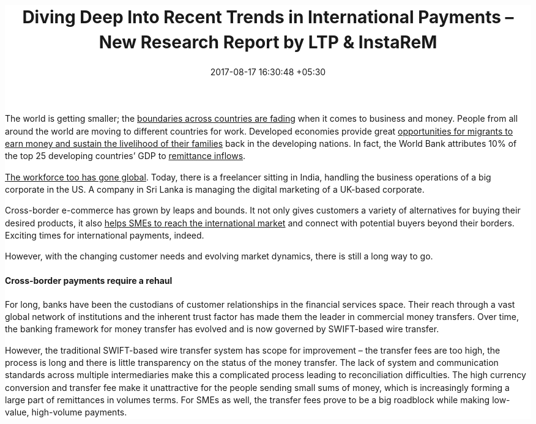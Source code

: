 ﻿---
title: Diving Deep Into Recent Trends in International Payments – New Research Report
  by LTP & InstaReM
date: 2017-08-17 16:30:48 +05:30
categories:
- Insights
- Payments
tags:
- Asia
- Europe
- insights
- Instarem
- International Payments
- US
layout: post
type: post
status: publish
category:
- Payments
- Insights
Markets:
- Asia
- Europe
- insights
- Instarem
- International Payments
- US
Person: Diwakar Mandal
---

<p>The world is getting smaller; the <a href="https://letstalkpayments.com/the-money2020-2015-recap-top-five-trends-in-the-payments-industry-to-keep-in-mind-for-building-your-2016-strategies/">boundaries across countries are fading</a> when it comes to business and money. People from all around the world are moving to different countries for work. Developed economies provide great <a href="https://letstalkpayments.com/fintech-is-making-the-world-a-better-place-for-migrants/">opportunities for migrants to earn money and sustain the livelihood of their families</a> back in the developing nations. In fact, the World Bank attributes 10% of the top 25 developing countries’ GDP to <a href="https://letstalkpayments.com/international-migrants-sent-home-600-billion-in-2015/">remittance inflows</a>. </p>
<p><a href="https://letstalkpayments.com/how-fintech-serves-gig-economy-and-workforce/">The workforce too has gone global</a>. Today, there is a freelancer sitting in India, handling the business operations of a big corporate in the US. A company in Sri Lanka is managing the digital marketing of a UK-based corporate. </p>
<p>Cross-border e-commerce has grown by leaps and bounds. It not only gives customers a variety of alternatives for buying their desired products, it also <a href="https://letstalkpayments.com/electronic-payments-and-financial-inclusion-for-businesses/">helps SMEs to reach the international market</a> and connect with potential buyers beyond their borders. Exciting times for international payments, indeed. </p>
<p>However, with the changing customer needs and evolving market dynamics, there is still a long way to go. </p>
<h4><strong>Cross-border payments require a rehaul</strong></h4>
<p>For long, banks have been the custodians of customer relationships in the financial services space. Their reach through a vast global network of institutions and the inherent trust factor has made them the leader in commercial money transfers. Over time, the banking framework for money transfer has evolved and is now governed by SWIFT-based wire transfer.</p>
<p>However, the traditional SWIFT-based wire transfer system has scope for improvement – the transfer fees are too high, the process is long and there is little transparency on the status of the money transfer. The lack of system and communication standards across multiple intermediaries make this a complicated process leading to reconciliation difficulties. The high currency conversion and transfer fee make it unattractive for the people sending small sums of money, which is increasingly forming a large part of remittances in volumes terms. For SMEs as well, the transfer fees prove to be a big roadblock while making low-value, high-volume payments. </p>
